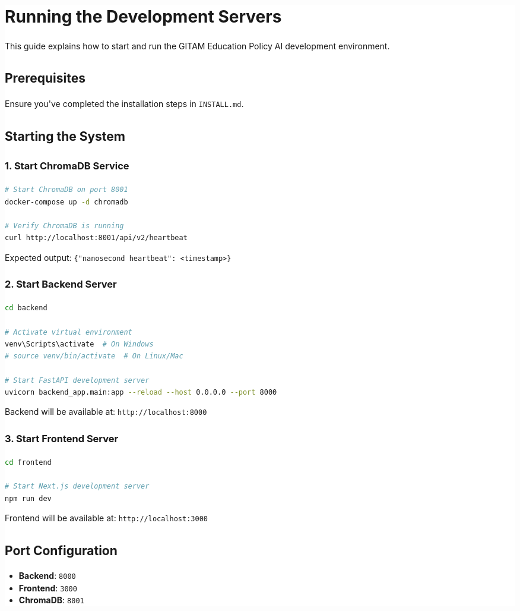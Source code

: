 # Running the Development Servers

This guide explains how to start and run the GITAM Education Policy AI development environment.

## Prerequisites

Ensure you've completed the installation steps in `INSTALL.md`.

## Starting the System

### 1. Start ChromaDB Service

```bash
# Start ChromaDB on port 8001
docker-compose up -d chromadb

# Verify ChromaDB is running
curl http://localhost:8001/api/v2/heartbeat
```

Expected output: `{"nanosecond heartbeat": <timestamp>}`

### 2. Start Backend Server

```bash
cd backend

# Activate virtual environment
venv\Scripts\activate  # On Windows
# source venv/bin/activate  # On Linux/Mac

# Start FastAPI development server
uvicorn backend_app.main:app --reload --host 0.0.0.0 --port 8000
```

Backend will be available at: `http://localhost:8000`

### 3. Start Frontend Server

```bash
cd frontend

# Start Next.js development server
npm run dev
```

Frontend will be available at: `http://localhost:3000`

## Port Configuration

- **Backend**: `8000`
- **Frontend**: `3000` 
- **ChromaDB**: `8001`
